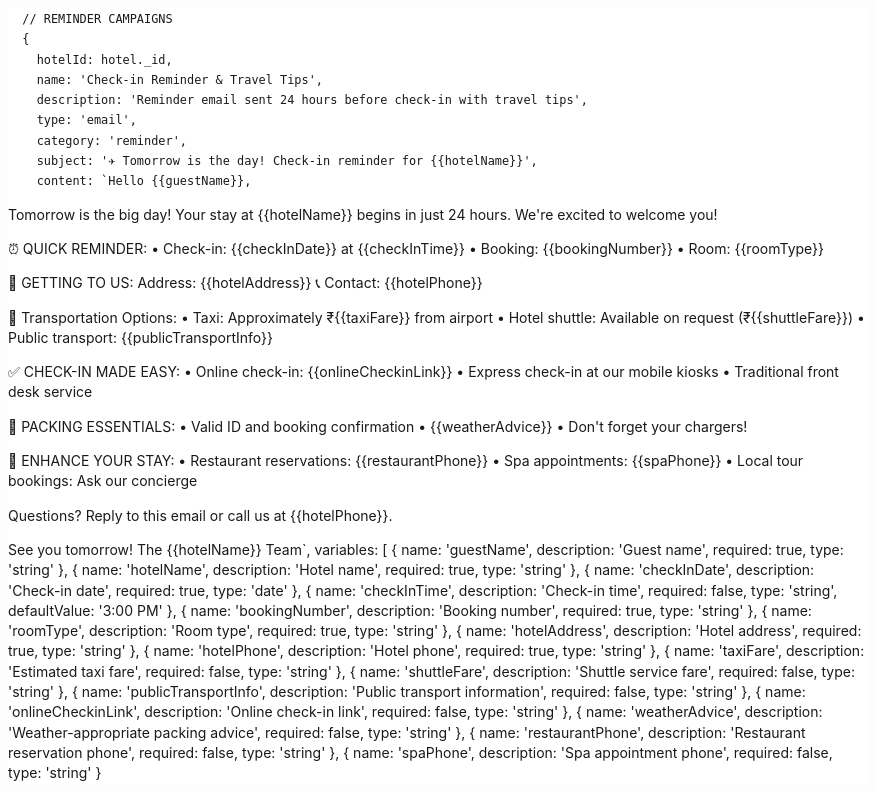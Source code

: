 
      // REMINDER CAMPAIGNS
      {
        hotelId: hotel._id,
        name: 'Check-in Reminder & Travel Tips',
        description: 'Reminder email sent 24 hours before check-in with travel tips',
        type: 'email',
        category: 'reminder',
        subject: '✈️ Tomorrow is the day! Check-in reminder for {{hotelName}}',
        content: `Hello {{guestName}},

Tomorrow is the big day! Your stay at {{hotelName}} begins in just 24 hours. We're excited to welcome you!

⏰ QUICK REMINDER:
• Check-in: {{checkInDate}} at {{checkInTime}}
• Booking: {{bookingNumber}}
• Room: {{roomType}}

📍 GETTING TO US:
Address: {{hotelAddress}}
📞 Contact: {{hotelPhone}}

🚗 Transportation Options:
• Taxi: Approximately ₹{{taxiFare}} from airport
• Hotel shuttle: Available on request (₹{{shuttleFare}})
• Public transport: {{publicTransportInfo}}

✅ CHECK-IN MADE EASY:
• Online check-in: {{onlineCheckinLink}}
• Express check-in at our mobile kiosks
• Traditional front desk service

🎒 PACKING ESSENTIALS:
• Valid ID and booking confirmation
• {{weatherAdvice}}
• Don't forget your chargers!

🌟 ENHANCE YOUR STAY:
• Restaurant reservations: {{restaurantPhone}}
• Spa appointments: {{spaPhone}}
• Local tour bookings: Ask our concierge

Questions? Reply to this email or call us at {{hotelPhone}}.

See you tomorrow!
The {{hotelName}} Team`,
        variables: [
          { name: 'guestName', description: 'Guest name', required: true, type: 'string' },
          { name: 'hotelName', description: 'Hotel name', required: true, type: 'string' },
          { name: 'checkInDate', description: 'Check-in date', required: true, type: 'date' },
          { name: 'checkInTime', description: 'Check-in time', required: false, type: 'string', defaultValue: '3:00 PM' },
          { name: 'bookingNumber', description: 'Booking number', required: true, type: 'string' },
          { name: 'roomType', description: 'Room type', required: true, type: 'string' },
          { name: 'hotelAddress', description: 'Hotel address', required: true, type: 'string' },
          { name: 'hotelPhone', description: 'Hotel phone', required: true, type: 'string' },
          { name: 'taxiFare', description: 'Estimated taxi fare', required: false, type: 'string' },
          { name: 'shuttleFare', description: 'Shuttle service fare', required: false, type: 'string' },
          { name: 'publicTransportInfo', description: 'Public transport information', required: false, type: 'string' },
          { name: 'onlineCheckinLink', description: 'Online check-in link', required: false, type: 'string' },
          { name: 'weatherAdvice', description: 'Weather-appropriate packing advice', required: false, type: 'string' },
          { name: 'restaurantPhone', description: 'Restaurant reservation phone', required: false, type: 'string' },
          { name: 'spaPhone', description: 'Spa appointment phone', required: false, type: 'string' }